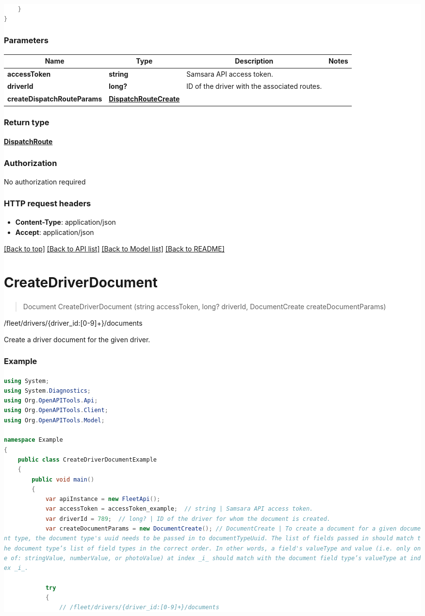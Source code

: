 ```csharp
    }
}
```

### Parameters

Name | Type | Description  | Notes
------------- | ------------- | ------------- | -------------
 **accessToken** | **string**| Samsara API access token. | 
 **driverId** | **long?**| ID of the driver with the associated routes. | 
 **createDispatchRouteParams** | [**DispatchRouteCreate**](DispatchRouteCreate.md)|  | 

### Return type

[**DispatchRoute**](DispatchRoute.md)

### Authorization

No authorization required

### HTTP request headers

 - **Content-Type**: application/json
 - **Accept**: application/json

[[Back to top]](#) [[Back to API list]](../README.md#documentation-for-api-endpoints) [[Back to Model list]](../README.md#documentation-for-models) [[Back to README]](../README.md)

<a name="createdriverdocument"></a>
# **CreateDriverDocument**
> Document CreateDriverDocument (string accessToken, long? driverId, DocumentCreate createDocumentParams)

/fleet/drivers/{driver_id:[0-9]+}/documents

Create a driver document for the given driver.

### Example
```csharp
using System;
using System.Diagnostics;
using Org.OpenAPITools.Api;
using Org.OpenAPITools.Client;
using Org.OpenAPITools.Model;

namespace Example
{
    public class CreateDriverDocumentExample
    {
        public void main()
        {
            var apiInstance = new FleetApi();
            var accessToken = accessToken_example;  // string | Samsara API access token.
            var driverId = 789;  // long? | ID of the driver for whom the document is created.
            var createDocumentParams = new DocumentCreate(); // DocumentCreate | To create a document for a given document type, the document type's uuid needs to be passed in to documentTypeUuid. The list of fields passed in should match the document type’s list of field types in the correct order. In other words, a field's valueType and value (i.e. only one of: stringValue, numberValue, or photoValue) at index _i_ should match with the document field type’s valueType at index _i_.

            try
            {
                // /fleet/drivers/{driver_id:[0-9]+}/documents
```